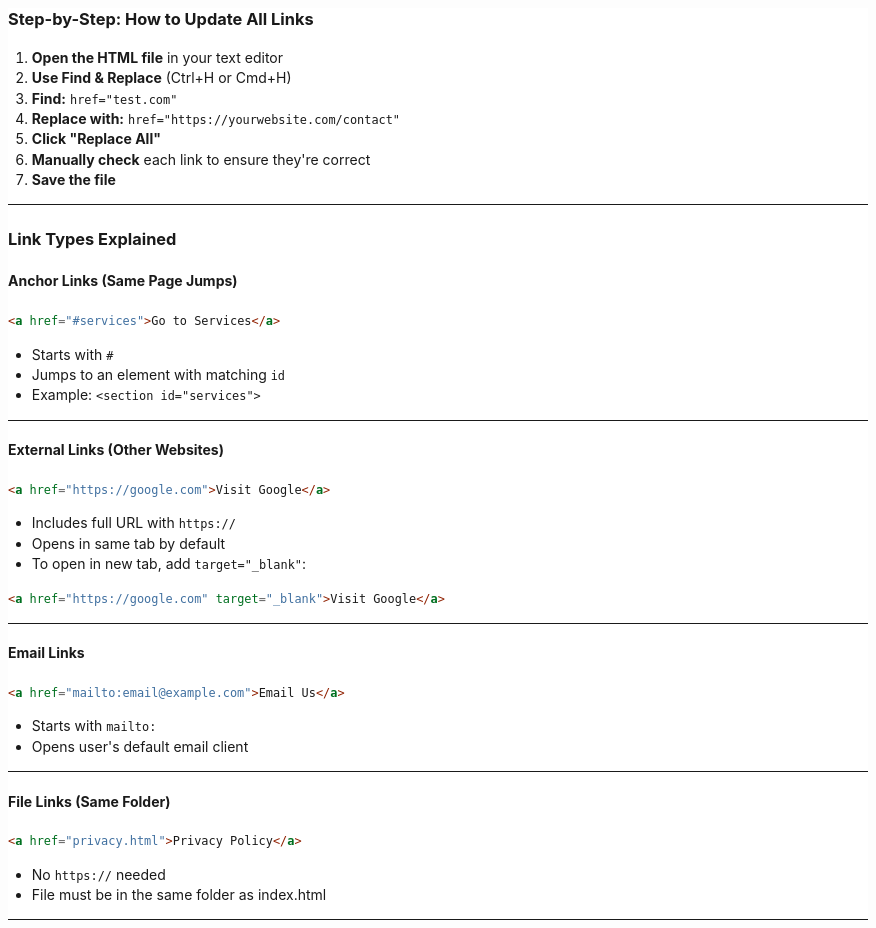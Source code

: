 
### Step-by-Step: How to Update All Links

1. **Open the HTML file** in your text editor
2. **Use Find & Replace** (Ctrl+H or Cmd+H)
3. **Find:** `href="test.com"`
4. **Replace with:** `href="https://yourwebsite.com/contact"`
5. **Click "Replace All"**
6. **Manually check** each link to ensure they're correct
7. **Save the file**

---

### Link Types Explained

#### Anchor Links (Same Page Jumps)
```html
<a href="#services">Go to Services</a>
```
- Starts with `#`
- Jumps to an element with matching `id`
- Example: `<section id="services">` 

---

#### External Links (Other Websites)
```html
<a href="https://google.com">Visit Google</a>
```
- Includes full URL with `https://`
- Opens in same tab by default
- To open in new tab, add `target="_blank"`:
```html
<a href="https://google.com" target="_blank">Visit Google</a>
```

---

#### Email Links
```html
<a href="mailto:email@example.com">Email Us</a>
```
- Starts with `mailto:`
- Opens user's default email client

---

#### File Links (Same Folder)
```html
<a href="privacy.html">Privacy Policy</a>
```
- No `https://` needed
- File must be in the same folder as index.html

---
